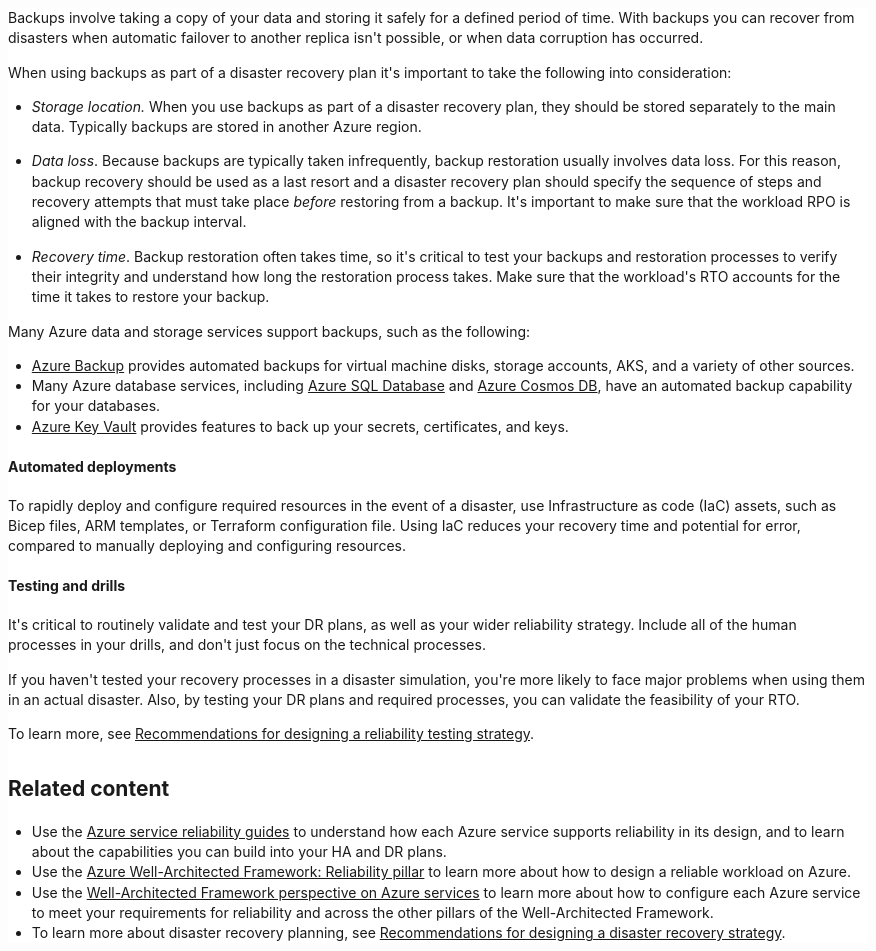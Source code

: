 Backups involve taking a copy of your data and storing it safely for a defined period of time.  With backups you can recover from disasters when automatic failover to another replica isn't possible, or when data corruption has occurred. 

When using backups as part of a disaster recovery plan it's important to take the following into consideration:

- *Storage location.* When you use backups as part of a disaster recovery plan, they should be stored separately to the main data. Typically backups are stored in another Azure region.

- *Data loss*. Because backups are typically taken infrequently, backup restoration usually involves data loss. For this reason, backup recovery should be used as a last resort and a disaster recovery plan should specify the sequence of steps and recovery attempts that must take place *before* restoring from a backup. It's important to make sure that the workload RPO is aligned with the backup interval.

- *Recovery time*. Backup restoration often takes time, so it's critical to test your backups and restoration processes to verify their integrity and understand how long the restoration process takes. Make sure that the workload's RTO accounts for the time it takes to restore your backup.

Many Azure data and storage services support backups, such as the following:

- [Azure Backup](/azure/reliability/reliability-backup) provides automated backups for virtual machine disks, storage accounts, AKS, and a variety of other sources.
- Many Azure database services, including [Azure SQL Database](./reliability-sql-database.md) and [Azure Cosmos DB](/azure/reliability/reliability-cosmos-db-nosql), have an automated backup capability for your databases.
- [Azure Key Vault](./reliability-key-vault.md) provides features to back up your secrets, certificates, and keys.

#### Automated deployments

To rapidly deploy and configure required resources in the event of a disaster, use Infrastructure as code (IaC) assets, such as Bicep files, ARM templates, or Terraform configuration file. Using IaC reduces your recovery time and potential for error, compared to manually deploying and configuring resources.

#### Testing and drills

It's critical to routinely validate and test your DR plans, as well as your wider reliability strategy. Include all of the human processes in your drills, and don't just focus on the technical processes.

If you haven't tested your recovery processes in a disaster simulation, you're more likely to face major problems when using them in an actual disaster. Also, by testing your DR plans and required processes, you can validate the feasibility of your RTO.

To learn more, see [Recommendations for designing a reliability testing strategy](/azure/well-architected/reliability/testing-strategy).

## Related content

- Use the [Azure service reliability guides](./overview-reliability-guidance.md) to understand how each Azure service supports reliability in its design, and to learn about the capabilities you can build into your HA and DR plans.
- Use the [Azure Well-Architected Framework: Reliability pillar](/azure/well-architected/reliability) to learn more about how to design a reliable workload on Azure.
- Use the [Well-Architected Framework perspective on Azure services](/azure/well-architected/service-guides/) to learn more about how to configure each Azure service to meet your requirements for reliability and across the other pillars of the Well-Architected Framework.
- To learn more about disaster recovery planning, see [Recommendations for designing a disaster recovery strategy](/azure/well-architected/reliability/disaster-recovery).
